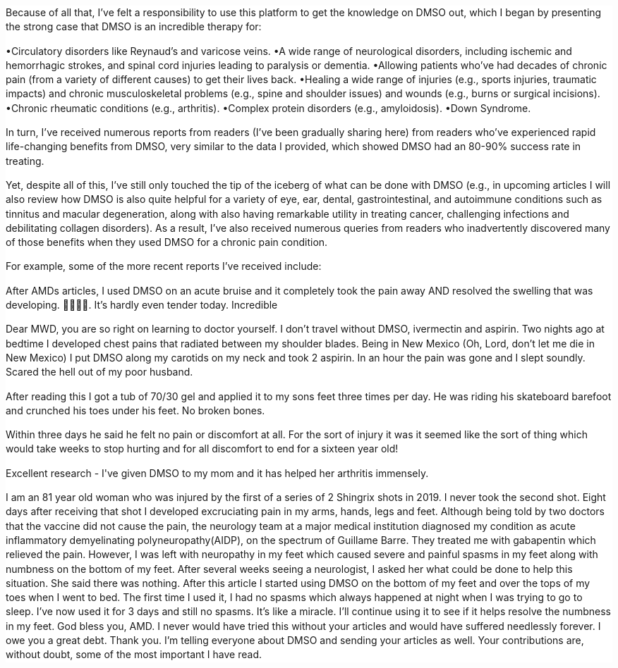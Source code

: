 Because of all that, I’ve felt a responsibility to use this platform to get the knowledge on DMSO out, which I began by presenting the strong case that DMSO is an incredible therapy for:

•Circulatory disorders like Reynaud’s and varicose veins.
•A wide range of neurological disorders, including ischemic and hemorrhagic strokes, and spinal cord injuries leading to paralysis or dementia.
•Allowing patients who’ve had decades of chronic pain (from a variety of different causes) to get their lives back.
•Healing a wide range of injuries (e.g., sports injuries, traumatic impacts) and chronic musculoskeletal problems (e.g., spine and shoulder issues) and wounds (e.g., burns or surgical incisions).
•Chronic rheumatic conditions (e.g., arthritis).
•Complex protein disorders (e.g., amyloidosis).
•Down Syndrome.

In turn, I’ve received numerous reports from readers (I’ve been gradually sharing here) from readers who’ve experienced rapid life-changing benefits from DMSO, very similar to the data I provided, which showed DMSO had an 80-90% success rate in treating.

Yet, despite all of this, I’ve still only touched the tip of the iceberg of what can be done with DMSO (e.g., in upcoming articles I will also review how DMSO is also quite helpful for a variety of eye, ear, dental, gastrointestinal, and autoimmune conditions such as tinnitus and macular degeneration, along with also having remarkable utility in treating cancer, challenging infections and debilitating collagen disorders). As a result, I’ve also received numerous queries from readers who inadvertently discovered many of those benefits when they used DMSO for a chronic pain condition.

For example, some of the more recent reports I’ve received include:

After AMDs articles, I used DMSO on an acute bruise and it completely took the pain away AND resolved the swelling that was developing. 🤯🤯🤯🤯. It’s hardly even tender today. Incredible

Dear MWD, you are so right on learning to doctor yourself. I don’t travel without DMSO, ivermectin and aspirin. Two nights ago at bedtime I developed chest pains that radiated between my shoulder blades. Being in New Mexico (Oh, Lord, don’t let me die in New Mexico) I put DMSO along my carotids on my neck and took 2 aspirin. In an hour the pain was gone and I slept soundly. Scared the hell out of my poor husband.

After reading this I got a tub of 70/30 gel and applied it to my sons feet three times per day. He was riding his skateboard barefoot and crunched his toes under his feet. No broken bones.

Within three days he said he felt no pain or discomfort at all. For the sort of injury it was it seemed like the sort of thing which would take weeks to stop hurting and for all discomfort to end for a sixteen year old!

Excellent research - I've given DMSO to my mom and it has helped her arthritis immensely.

I am an 81 year old woman who was injured by the first of a series of 2 Shingrix shots in 2019. I never took the second shot. Eight days after receiving that shot I developed excruciating pain in my arms, hands, legs and feet. Although being told by two doctors that the vaccine did not cause the pain, the neurology team at a major medical institution diagnosed my condition as acute inflammatory demyelinating polyneuropathy(AIDP), on the spectrum of Guillame Barre. They treated me with gabapentin which relieved the pain. However, I was left with neuropathy in my feet which caused severe and painful spasms in my feet along with numbness on the bottom of my feet. After several weeks seeing a neurologist, I asked her what could be done to help this situation. She said there was nothing. After this article I started using DMSO on the bottom of my feet and over the tops of my toes when I went to bed. The first time I used it, I had no spasms which always happened at night when I was trying to go to sleep. I’ve now used it for 3 days and still no spasms. It’s like a miracle. I’ll continue using it to see if it helps resolve the numbness in my feet. God bless you, AMD. I never would have tried this without your articles and would have suffered needlessly forever. I owe you a great debt. Thank you. I’m telling everyone about DMSO and sending your articles as well. Your contributions are, without doubt, some of the most important I have read.
